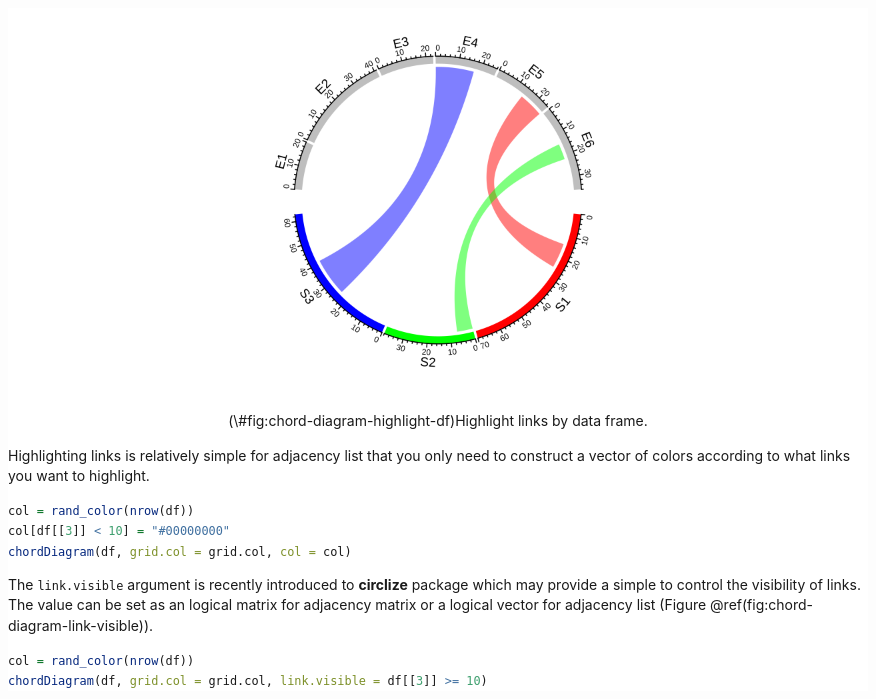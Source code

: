 <div class="figure" style="text-align: center">
<img src="13-chord-diagram-simple_files/figure-html/chord-diagram-highlight-df-1.svg" alt="Highlight links by data frame." width="384" />
<p class="caption">(\#fig:chord-diagram-highlight-df)Highlight links by data frame.</p>
</div>

Highlighting links is relatively simple for adjacency list that you only need
to construct a vector of colors according to what links you want to highlight.


```r
col = rand_color(nrow(df))
col[df[[3]] < 10] = "#00000000"
chordDiagram(df, grid.col = grid.col, col = col)
```

The `link.visible` argument is recently introduced to **circlize** package
which may provide a simple to control the visibility of links. The value can
be set as an logical matrix for adjacency matrix or a logical vector for
adjacency list (Figure \@ref(fig:chord-diagram-link-visible)).


```r
col = rand_color(nrow(df))
chordDiagram(df, grid.col = grid.col, link.visible = df[[3]] >= 10)
```

